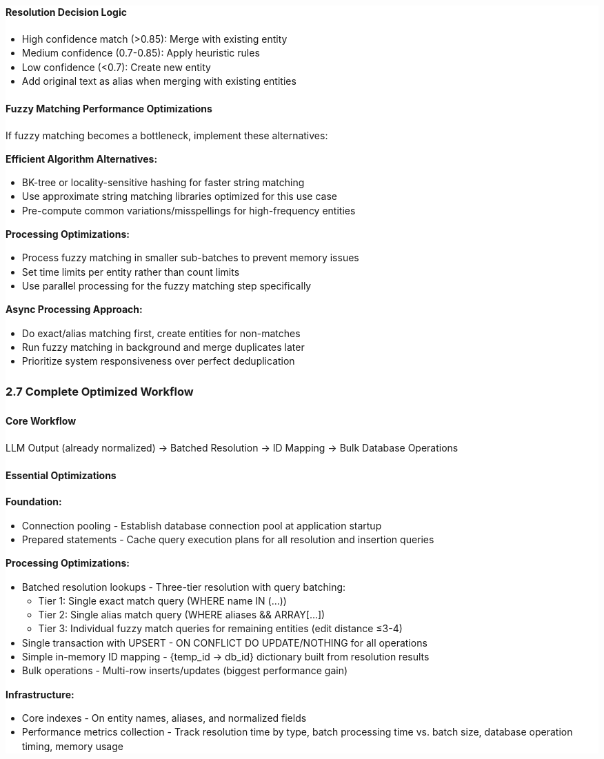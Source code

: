 #### Resolution Decision Logic

- High confidence match (>0.85): Merge with existing entity
- Medium confidence (0.7-0.85): Apply heuristic rules
- Low confidence (<0.7): Create new entity
- Add original text as alias when merging with existing entities

#### Fuzzy Matching Performance Optimizations

If fuzzy matching becomes a bottleneck, implement these alternatives:

**Efficient Algorithm Alternatives:**

- BK-tree or locality-sensitive hashing for faster string matching
- Use approximate string matching libraries optimized for this use case
- Pre-compute common variations/misspellings for high-frequency entities

**Processing Optimizations:**

- Process fuzzy matching in smaller sub-batches to prevent memory issues
- Set time limits per entity rather than count limits
- Use parallel processing for the fuzzy matching step specifically

**Async Processing Approach:**

- Do exact/alias matching first, create entities for non-matches
- Run fuzzy matching in background and merge duplicates later
- Prioritize system responsiveness over perfect deduplication

### 2.7 Complete Optimized Workflow

#### Core Workflow

LLM Output (already normalized) → Batched Resolution → ID Mapping → Bulk Database Operations

#### Essential Optimizations

**Foundation:**

- Connection pooling - Establish database connection pool at application startup
- Prepared statements - Cache query execution plans for all resolution and insertion queries

**Processing Optimizations:**

- Batched resolution lookups - Three-tier resolution with query batching:
  - Tier 1: Single exact match query (WHERE name IN (...))
  - Tier 2: Single alias match query (WHERE aliases && ARRAY[...])
  - Tier 3: Individual fuzzy match queries for remaining entities (edit distance ≤3-4)
- Single transaction with UPSERT - ON CONFLICT DO UPDATE/NOTHING for all operations
- Simple in-memory ID mapping - {temp_id → db_id} dictionary built from resolution results
- Bulk operations - Multi-row inserts/updates (biggest performance gain)

**Infrastructure:**

- Core indexes - On entity names, aliases, and normalized fields
- Performance metrics collection - Track resolution time by type, batch processing time vs. batch size, database operation timing, memory usage
